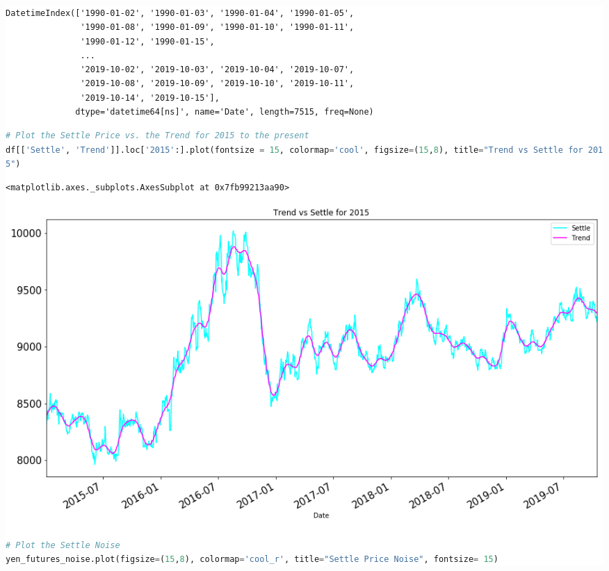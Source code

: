 


    DatetimeIndex(['1990-01-02', '1990-01-03', '1990-01-04', '1990-01-05',
                   '1990-01-08', '1990-01-09', '1990-01-10', '1990-01-11',
                   '1990-01-12', '1990-01-15',
                   ...
                   '2019-10-02', '2019-10-03', '2019-10-04', '2019-10-07',
                   '2019-10-08', '2019-10-09', '2019-10-10', '2019-10-11',
                   '2019-10-14', '2019-10-15'],
                  dtype='datetime64[ns]', name='Date', length=7515, freq=None)




```python
# Plot the Settle Price vs. the Trend for 2015 to the present
df[['Settle', 'Trend']].loc['2015':].plot(fontsize = 15, colormap='cool', figsize=(15,8), title="Trend vs Settle for 2015")
```




    <matplotlib.axes._subplots.AxesSubplot at 0x7fb99213aa90>




![png](output_12_1.png)



```python
# Plot the Settle Noise
yen_futures_noise.plot(figsize=(15,8), colormap='cool_r', title="Settle Price Noise", fontsize= 15)
```
